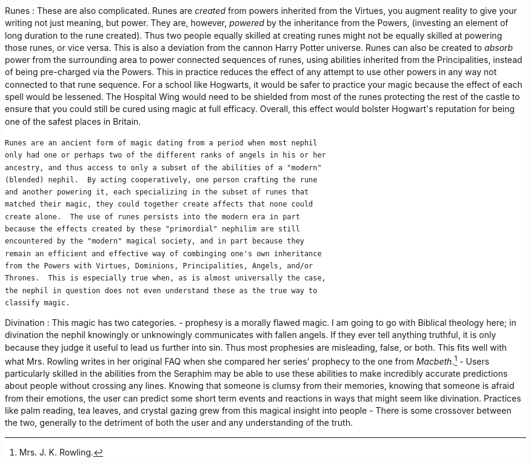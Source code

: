 Runes
:   These are also complicated.  Runes are _created_ from powers inherited from
    the Virtues, you augment reality to give your writing not just meaning, but
	power.  They are, however, *powered* by the inheritance from the Powers,
	(investing an element of long duration to the rune created).  Thus two
	people equally skilled at creating runes might not be equally skilled at
	powering those runes, or vice versa.  This is also a deviation from the
	cannon Harry Potter universe.  Runes can also be created to *absorb* power
	from the surrounding area to power connected sequences of runes, using
	abilities inherited from the Principalities, instead of being pre-charged
	via the Powers.  This in practice reduces the effect of any attempt to use
    other powers in any way not connected to that rune sequence.  For a school
    like Hogwarts, it would be safer to practice your magic because the effect
	of each spell would be lessened.  The Hospital Wing would need to be
	shielded from most of the runes protecting the rest of the castle to ensure
    that you could still be cured using magic at full efficacy.  Overall, this
    effect would bolster Hogwart's reputation for being one of the safest places
    in Britain.

	Runes are an ancient form of magic dating from a period when most nephil
	only had one or perhaps two of the different ranks of angels in his or her
	ancestry, and thus access to only a subset of the abilities of a "modern"
	(blended) nephil.  By acting cooperatively, one person crafting the rune
	and another powering it, each specializing in the subset of runes that
	matched their magic, they could together create affects that none could
	create alone.  The use of runes persists into the modern era in part
	because the effects created by these "primordial" nephilim are still
	encountered by the "modern" magical society, and in part because they
	remain an efficient and effective way of combinging one's own inheritance
	from the Powers with Virtues, Dominions, Principalities, Angels, and/or
	Thrones.  This is especially true when, as is almost universally the case,
	the nephil in question does not even understand these as the true way to
	classify magic.

Divination
:   This magic has two categories.
    - prophesy is a morally flawed magic.  I am going to go with Biblical
      theology here; in divination the nephil knowingly or unknowingly
      communicates with fallen angels.  If they ever tell anything truthful, it
      is only because they judge it useful to lead us further into sin. Thus
      most prophesies are misleading, false, or both.  This fits well with what
      Mrs. Rowling writes in her original FAQ when she compared her series'
      prophecy to the one from _Macbeth_.[^20210902-5]
    - Users particularly skilled in the abilities from the Seraphim may be able
      to use these abilities to make incredibly accurate predictions about
      people without crossing any lines.  Knowing that someone is clumsy from
      their memories, knowing that someone is afraid from their emotions, the
      user can predict some short term events and reactions in ways that might
      seem like divination.  Practices like palm reading, tea leaves, and
      crystal gazing grew from this magical insight into people
    - There is some crossover between the two, generally to the detriment of
      both the user and any understanding of the truth.


[^221216-2]: I have seen other fan fiction authors rate magical power on a
[^221119-1]: As stated elsewhere in these Appendices, I believe the existence
[^220628-4]: Dr. Andrew Sulavik. _[All About Angels](https://www.kofc.org/en/resources/cis/cis303.pdf)_
[^220718-1]: [Harry Potter Wiki][HPW1]. 
[HPW1]: <https://harrypotter.fandom.com/wiki>
[TCMW1]: <https://archiveofourown.org/works/4125717>
[Ishtar]: <https://archiveofourown.org/users/IshtarsDream/pseuds/IshtarsDream>
[Appendix A]: {{< relref Appendix_A >}}
[^220823-1]: [Wikipedia][].  "{{< wikipedia Arranged_marriage >}}" Last edited: 2022-08-17.
[Wikipedia]: <https://en.wikipedia.org/>
[^20210902-5]: Mrs. J. K. Rowling.
[^220628-5]: Mrs. J. K. Rowling. _[Uagadou](https://www.rowlingindex.org/work/pmuag/)_